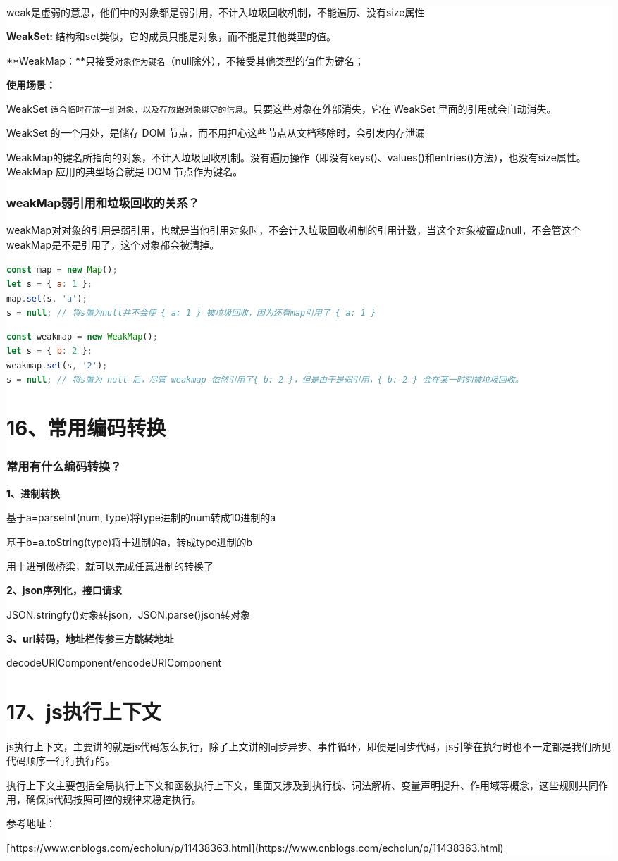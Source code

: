 weak是虚弱的意思，他们中的对象都是弱引用，不计入垃圾回收机制，不能遍历、没有size属性

**WeakSet:** 结构和set类似，它的成员只能是对象，而不能是其他类型的值。

**WeakMap：**只接受`对象作为键名`（null除外），不接受其他类型的值作为键名；

**使用场景：**

WeakSet `适合临时存放一组对象，以及存放跟对象绑定的信息`。只要这些对象在外部消失，它在 WeakSet 里面的引用就会自动消失。

WeakSet 的一个用处，是储存 DOM 节点，而不用担心这些节点从文档移除时，会引发内存泄漏

WeakMap的键名所指向的对象，不计入垃圾回收机制。没有遍历操作（即没有keys()、values()和entries()方法），也没有size属性。WeakMap 应用的典型场合就是 DOM 节点作为键名。

### weakMap弱引用和垃圾回收的关系？

weakMap对对象的引用是弱引用，也就是当他引用对象时，不会计入垃圾回收机制的引用计数，当这个对象被置成null，不会管这个weakMap是不是引用了，这个对象都会被清掉。

```jsx
const map = new Map();
let s = { a: 1 };
map.set(s, 'a');
s = null; // 将s置为null并不会使 { a: 1 } 被垃圾回收，因为还有map引用了 { a: 1 }
```

```jsx
const weakmap = new WeakMap();
let s = { b: 2 };
weakmap.set(s, '2');
s = null; // 将s置为 null 后，尽管 weakmap 依然引用了{ b: 2 }，但是由于是弱引用，{ b: 2 } 会在某一时刻被垃圾回收。
```

# 16、常用编码转换

### 常用有什么编码转换？

**1、进制转换**

基于a=parseInt(num, type)将type进制的num转成10进制的a

基于b=a.toString(type)将十进制的a，转成type进制的b

用十进制做桥梁，就可以完成任意进制的转换了

**2、json序列化，接口请求**

JSON.stringfy()对象转json，JSON.parse()json转对象

**3、url转码，地址栏传参三方跳转地址**

decodeURIComponent/encodeURIComponent

# 17、js执行上下文

js执行上下文，主要讲的就是js代码怎么执行，除了上文讲的同步异步、事件循环，即便是同步代码，js引擎在执行时也不一定都是我们所见代码顺序一行行执行的。

执行上下文主要包括全局执行上下文和函数执行上下文，里面又涉及到执行栈、词法解析、变量声明提升、作用域等概念，这些规则共同作用，确保js代码按照可控的规律来稳定执行。

参考地址：

[https://www.cnblogs.com/echolun/p/11438363.html](https://www.cnblogs.com/echolun/p/11438363.html)